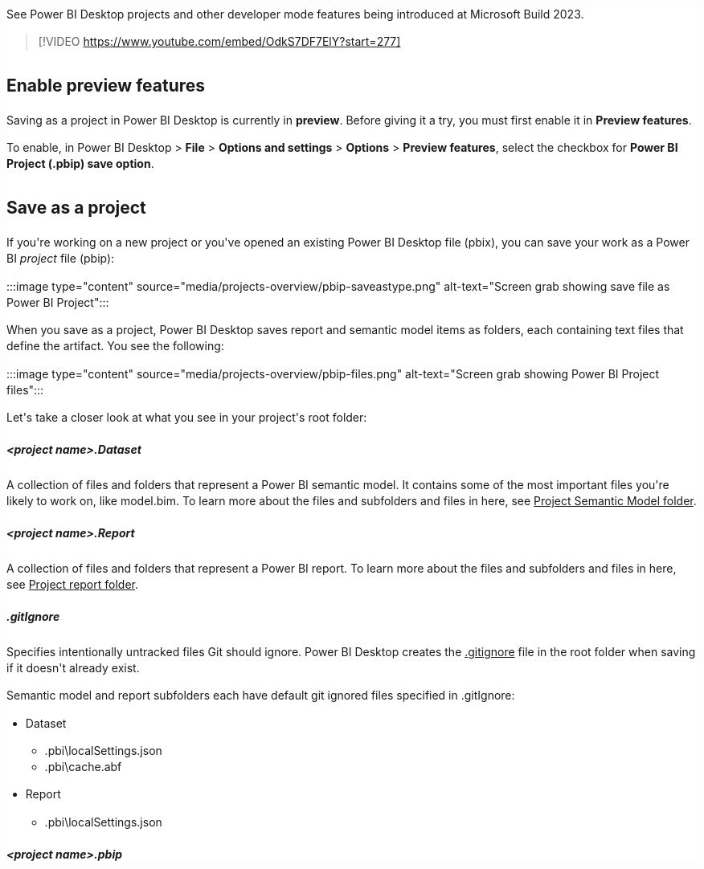 See Power BI Desktop projects and other developer mode features being introduced at Microsoft Build 2023.

> [!VIDEO https://www.youtube.com/embed/OdkS7DF7ElY?start=277]

## Enable preview features

Saving as a project in Power BI Desktop is currently in **preview**. Before giving it a try, you must first enable it in **Preview features**.

To enable, in Power BI Desktop > **File** > **Options and settings** > **Options** > **Preview features**, select the checkbox for **Power BI Project (.pbip) save option**.

## Save as a project

If you're working on a new project or you've opened an existing Power BI Desktop file (pbix), you can save your work as a Power BI *project* file (pbip):

:::image type="content" source="media/projects-overview/pbip-saveastype.png" alt-text="Screen grab showing save file as Power BI Project":::

When you save as a project, Power BI Desktop saves report and semantic model items as folders, each containing text files that define the artifact. You see the following:

:::image type="content" source="media/projects-overview/pbip-files.png" alt-text="Screen grab showing Power BI Project files":::

Let's take a closer look at what you see in your project's root folder:

##### \<project name>.Dataset

A collection of files and folders that represent a Power BI semantic model. It contains some of the most important files you're likely to work on, like model.bim. To learn more about the files and subfolders and files in here, see [Project Semantic Model folder](projects-dataset.md).

##### \<project name>.Report

A collection of files and folders that represent a Power BI report. To learn more about the files and subfolders and files in here, see [Project report folder](projects-report.md).

##### .gitIgnore

Specifies intentionally untracked files Git should ignore. Power BI Desktop creates the [.gitignore](https://git-scm.com/docs/gitignore) file in the root folder when saving if it doesn't already exist.

Semantic model and report subfolders each have default git ignored files specified in .gitIgnore:

- Dataset
  - \.pbi\localSettings.json
  - \.pbi\cache.abf

- Report
  - \.pbi\localSettings.json

##### \<project name>.pbip
